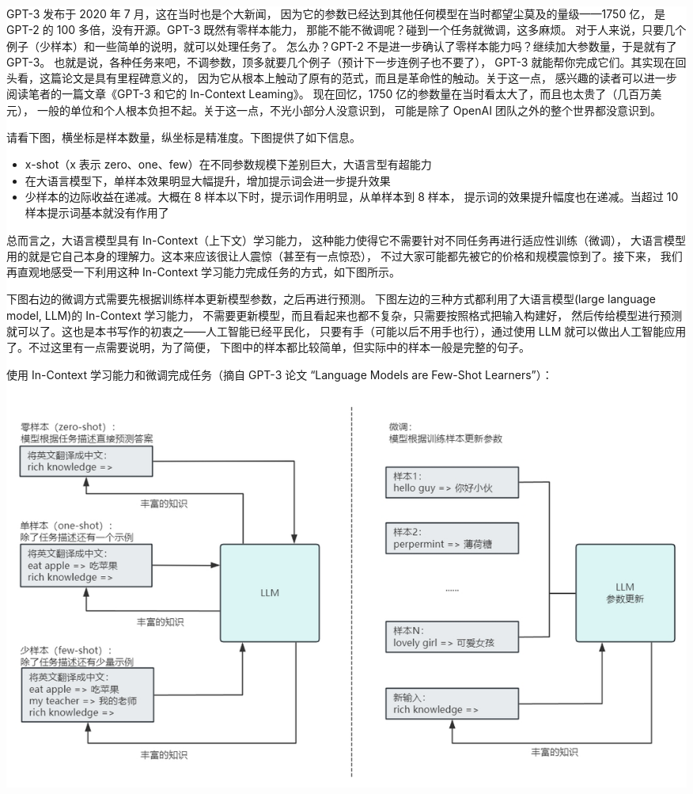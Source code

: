GPT-3 发布于 2020 年 7 月，这在当时也是个大新闻，
因为它的参数已经达到其他任何模型在当时都望尘莫及的量级——1750 亿，
是 GPT-2 的 100 多倍，没有开源。GPT-3 既然有零样本能力，
那能不能不微调呢？碰到一个任务就微调，这多麻烦。 
对于人来说，只要几个例子（少样本）和一些简单的说明，就可以处理任务了。
怎么办？GPT-2 不是进一步确认了零样本能力吗？继续加大参数量，于是就有了 GPT-3。
也就是说，各种任务来吧，不调参数，顶多就要几个例子（预计下一步连例子也不要了），
GPT-3 就能帮你完成它们。其实现在回头看，这篇论文是具有里程碑意义的，
因为它从根本上触动了原有的范式，而且是革命性的触动。关于这一点，
感兴趣的读者可以进一步阅读笔者的一篇文章《GPT-3 和它的 In-Context Leaming》。
现在回忆，1750 亿的参数量在当时看太大了，而且也太贵了（几百万美元），
一般的单位和个人根本负担不起。关于这一点，不光小部分人没意识到，
可能是除了 OpenAI 团队之外的整个世界都没意识到。

请看下图，横坐标是样本数量，纵坐标是精准度。下图提供了如下信息。

* x-shot（x 表示 zero、one、few）在不同参数规模下差别巨大，大语言型有超能力
* 在大语言模型下，单样本效果明显大幅提升，增加提示词会进一步提升效果
* 少样本的边际收益在递减。大概在 8 样本以下时，提示词作用明显，从单样本到 8 样本，
  提示词的效果提升幅度也在递减。当超过 10 样本提示词基本就没有作用了

总而言之，大语言模型具有 In-Context（上下文）学习能力，
这种能力使得它不需要针对不同任务再进行适应性训练（微调），
大语言模型用的就是它自己本身的理解力。这本来应该很让人震惊（甚至有一点惊恐），
不过大家可能都先被它的价格和规模震惊到了。接下来，
我们再直观地感受一下利用这种 In-Context 学习能力完成任务的方式，如下图所示。

下图右边的微调方式需要先根据训练样本更新模型参数，之后再进行预测。
下图左边的三种方式都利用了大语言模型(large language model, LLM)的 In-Context 学习能力，
不需要更新模型，而且看起来也都不复杂，只需要按照格式把输入构建好，
然后传给模型进行预测就可以了。这也是本书写作的初衷之——人工智能已经平民化，
只要有手（可能以后不用手也行），通过使用 LLM 就可以做出人工智能应用了。不过这里有一点需要说明，为了简便，
下图中的样本都比较简单，但实际中的样本一般是完整的句子。

使用 In-Context 学习能力和微调完成任务（摘自 GPT-3 论文 “Language Models are Few-Shot Learners”）：

![img](images/llm.png)

